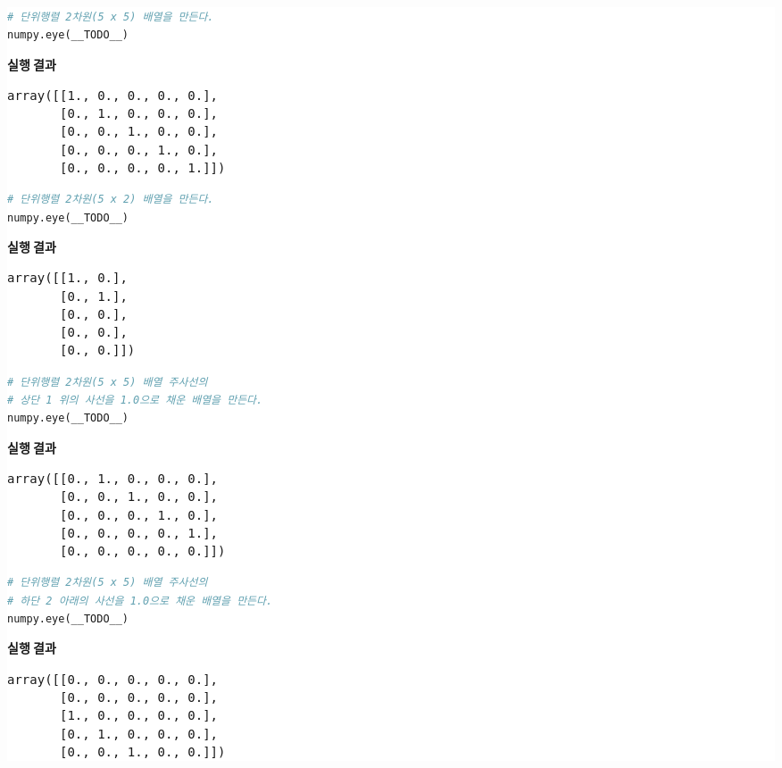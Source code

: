 
```python
# 단위행렬 2차원(5 x 5) 배열을 만든다.
numpy.eye(__TODO__)
```

**실행 결과**
<pre>
array([[1., 0., 0., 0., 0.],
       [0., 1., 0., 0., 0.],
       [0., 0., 1., 0., 0.],
       [0., 0., 0., 1., 0.],
       [0., 0., 0., 0., 1.]])
</pre>


```python
# 단위행렬 2차원(5 x 2) 배열을 만든다.
numpy.eye(__TODO__)
```

**실행 결과**
<pre>
array([[1., 0.],
       [0., 1.],
       [0., 0.],
       [0., 0.],
       [0., 0.]])
</pre>


```python
# 단위행렬 2차원(5 x 5) 배열 주사선의 
# 상단 1 위의 사선을 1.0으로 채운 배열을 만든다.
numpy.eye(__TODO__)
```

**실행 결과**
<pre>
array([[0., 1., 0., 0., 0.],
       [0., 0., 1., 0., 0.],
       [0., 0., 0., 1., 0.],
       [0., 0., 0., 0., 1.],
       [0., 0., 0., 0., 0.]])
</pre>


```python
# 단위행렬 2차원(5 x 5) 배열 주사선의 
# 하단 2 아래의 사선을 1.0으로 채운 배열을 만든다.
numpy.eye(__TODO__)
```

**실행 결과**
<pre>
array([[0., 0., 0., 0., 0.],
       [0., 0., 0., 0., 0.],
       [1., 0., 0., 0., 0.],
       [0., 1., 0., 0., 0.],
       [0., 0., 1., 0., 0.]])
</pre>
